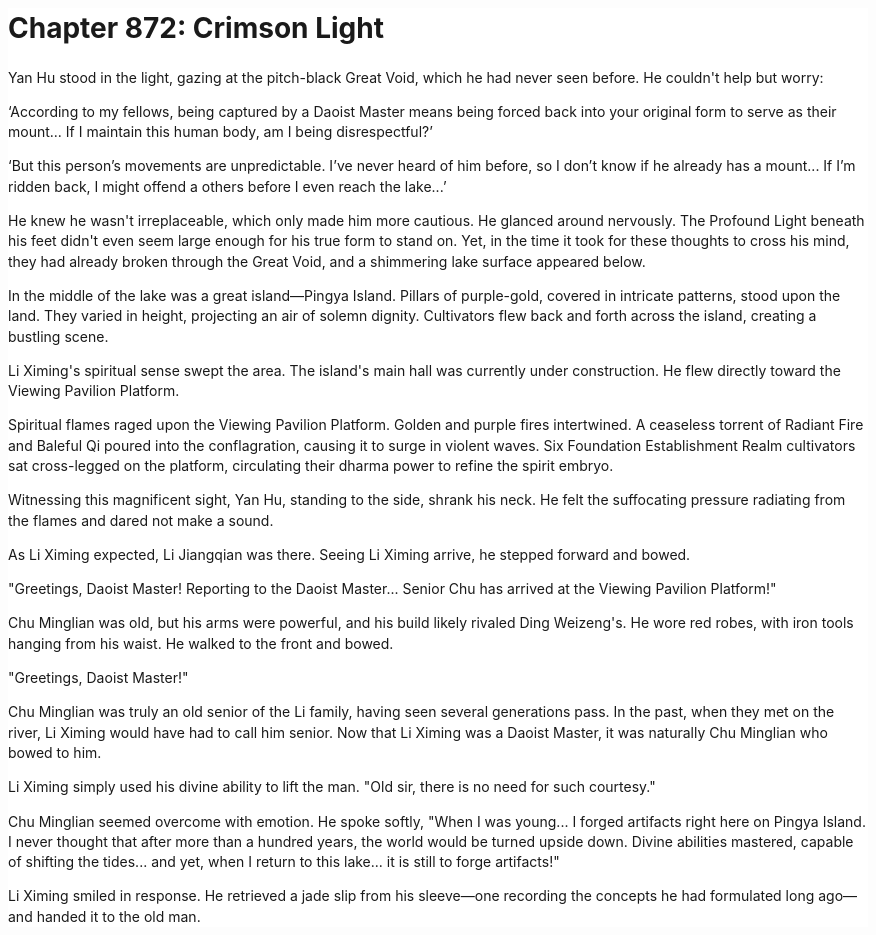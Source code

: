 # Chapter 872: Crimson Light

Yan Hu stood in the light, gazing at the pitch-black Great Void, which he had never seen before. He couldn't help but worry:

‘According to my fellows, being captured by a Daoist Master means being forced back into your original form to serve as their mount... If I maintain this human body, am I being disrespectful?’

‘But this person’s movements are unpredictable. I’ve never heard of him before, so I don’t know if he already has a mount... If I’m ridden back, I might offend a others before I even reach the lake...’

He knew he wasn't irreplaceable, which only made him more cautious. He glanced around nervously. The Profound Light beneath his feet didn't even seem large enough for his true form to stand on. Yet, in the time it took for these thoughts to cross his mind, they had already broken through the Great Void, and a shimmering lake surface appeared below.

In the middle of the lake was a great island—Pingya Island. Pillars of purple-gold, covered in intricate patterns, stood upon the land. They varied in height, projecting an air of solemn dignity. Cultivators flew back and forth across the island, creating a bustling scene.

Li Ximing's spiritual sense swept the area. The island's main hall was currently under construction. He flew directly toward the Viewing Pavilion Platform.

Spiritual flames raged upon the Viewing Pavilion Platform. Golden and purple fires intertwined. A ceaseless torrent of Radiant Fire and Baleful Qi poured into the conflagration, causing it to surge in violent waves. Six Foundation Establishment Realm cultivators sat cross-legged on the platform, circulating their dharma power to refine the spirit embryo.

Witnessing this magnificent sight, Yan Hu, standing to the side, shrank his neck. He felt the suffocating pressure radiating from the flames and dared not make a sound.

As Li Ximing expected, Li Jiangqian was there. Seeing Li Ximing arrive, he stepped forward and bowed.

"Greetings, Daoist Master! Reporting to the Daoist Master... Senior Chu has arrived at the Viewing Pavilion Platform!"

Chu Minglian was old, but his arms were powerful, and his build likely rivaled Ding Weizeng's. He wore red robes, with iron tools hanging from his waist. He walked to the front and bowed.

"Greetings, Daoist Master!"

Chu Minglian was truly an old senior of the Li family, having seen several generations pass. In the past, when they met on the river, Li Ximing would have had to call him senior. Now that Li Ximing was a Daoist Master, it was naturally Chu Minglian who bowed to him.

Li Ximing simply used his divine ability to lift the man. "Old sir, there is no need for such courtesy."

Chu Minglian seemed overcome with emotion. He spoke softly, "When I was young... I forged artifacts right here on Pingya Island. I never thought that after more than a hundred years, the world would be turned upside down. Divine abilities mastered, capable of shifting the tides... and yet, when I return to this lake... it is still to forge artifacts!"

Li Ximing smiled in response. He retrieved a jade slip from his sleeve—one recording the concepts he had formulated long ago—and handed it to the old man.
